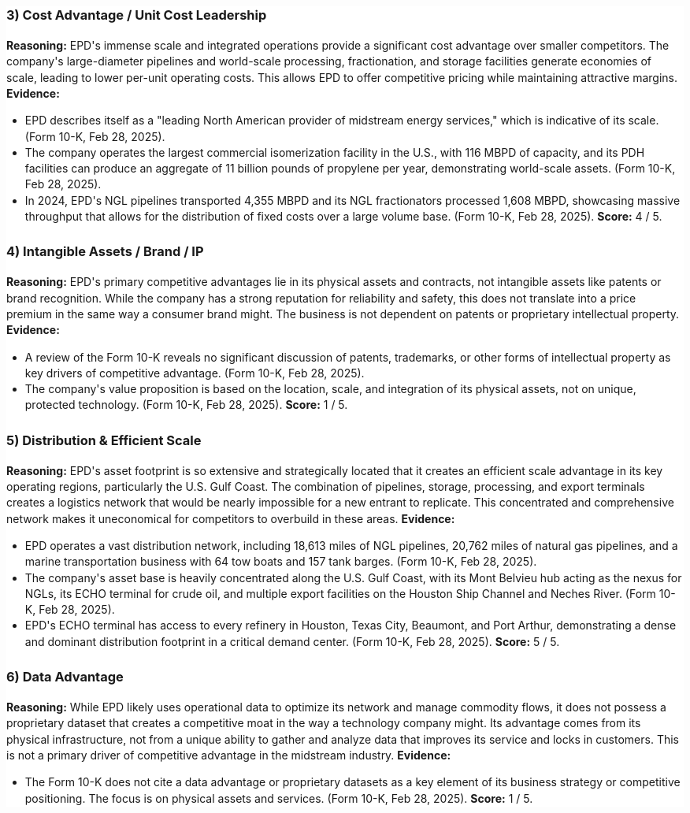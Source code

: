 ### **3) Cost Advantage / Unit Cost Leadership**
**Reasoning:** EPD's immense scale and integrated operations provide a significant cost advantage over smaller competitors. The company's large-diameter pipelines and world-scale processing, fractionation, and storage facilities generate economies of scale, leading to lower per-unit operating costs. This allows EPD to offer competitive pricing while maintaining attractive margins.
**Evidence:**
- EPD describes itself as a "leading North American provider of midstream energy services," which is indicative of its scale. (Form 10-K, Feb 28, 2025).
- The company operates the largest commercial isomerization facility in the U.S., with 116 MBPD of capacity, and its PDH facilities can produce an aggregate of 11 billion pounds of propylene per year, demonstrating world-scale assets. (Form 10-K, Feb 28, 2025).
- In 2024, EPD's NGL pipelines transported 4,355 MBPD and its NGL fractionators processed 1,608 MBPD, showcasing massive throughput that allows for the distribution of fixed costs over a large volume base. (Form 10-K, Feb 28, 2025).
**Score:** 4 / 5.

### **4) Intangible Assets / Brand / IP**
**Reasoning:** EPD's primary competitive advantages lie in its physical assets and contracts, not intangible assets like patents or brand recognition. While the company has a strong reputation for reliability and safety, this does not translate into a price premium in the same way a consumer brand might. The business is not dependent on patents or proprietary intellectual property.
**Evidence:**
- A review of the Form 10-K reveals no significant discussion of patents, trademarks, or other forms of intellectual property as key drivers of competitive advantage. (Form 10-K, Feb 28, 2025).
- The company's value proposition is based on the location, scale, and integration of its physical assets, not on unique, protected technology. (Form 10-K, Feb 28, 2025).
**Score:** 1 / 5.

### **5) Distribution & Efficient Scale**
**Reasoning:** EPD's asset footprint is so extensive and strategically located that it creates an efficient scale advantage in its key operating regions, particularly the U.S. Gulf Coast. The combination of pipelines, storage, processing, and export terminals creates a logistics network that would be nearly impossible for a new entrant to replicate. This concentrated and comprehensive network makes it uneconomical for competitors to overbuild in these areas.
**Evidence:**
- EPD operates a vast distribution network, including 18,613 miles of NGL pipelines, 20,762 miles of natural gas pipelines, and a marine transportation business with 64 tow boats and 157 tank barges. (Form 10-K, Feb 28, 2025).
- The company's asset base is heavily concentrated along the U.S. Gulf Coast, with its Mont Belvieu hub acting as the nexus for NGLs, its ECHO terminal for crude oil, and multiple export facilities on the Houston Ship Channel and Neches River. (Form 10-K, Feb 28, 2025).
- EPD's ECHO terminal has access to every refinery in Houston, Texas City, Beaumont, and Port Arthur, demonstrating a dense and dominant distribution footprint in a critical demand center. (Form 10-K, Feb 28, 2025).
**Score:** 5 / 5.

### **6) Data Advantage**
**Reasoning:** While EPD likely uses operational data to optimize its network and manage commodity flows, it does not possess a proprietary dataset that creates a competitive moat in the way a technology company might. Its advantage comes from its physical infrastructure, not from a unique ability to gather and analyze data that improves its service and locks in customers. This is not a primary driver of competitive advantage in the midstream industry.
**Evidence:**
- The Form 10-K does not cite a data advantage or proprietary datasets as a key element of its business strategy or competitive positioning. The focus is on physical assets and services. (Form 10-K, Feb 28, 2025).
**Score:** 1 / 5.
